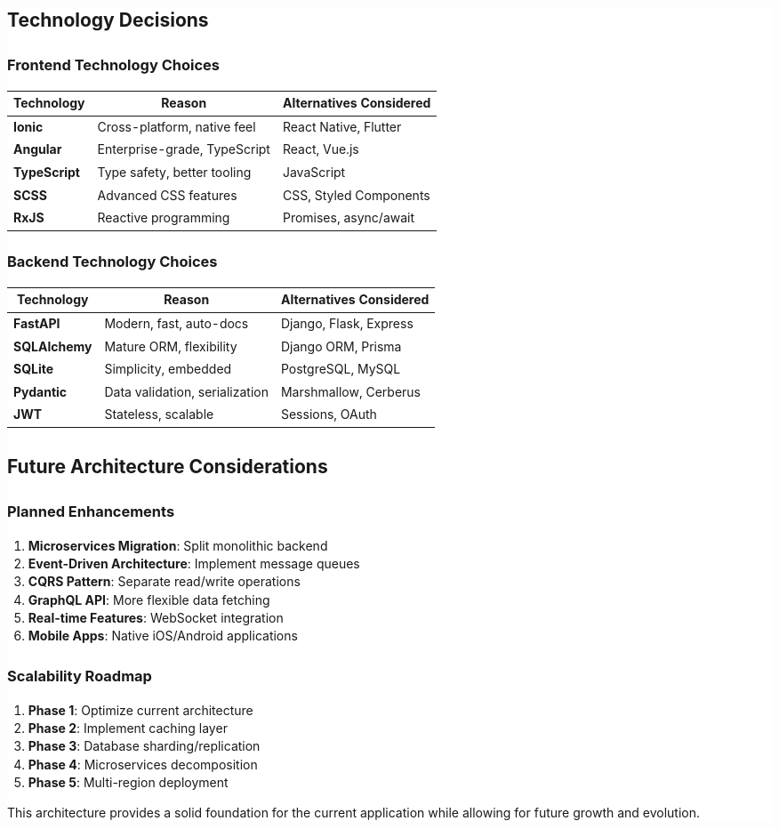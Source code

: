 ## Technology Decisions

### Frontend Technology Choices

| Technology | Reason | Alternatives Considered |
|------------|--------|------------------------|
| **Ionic** | Cross-platform, native feel | React Native, Flutter |
| **Angular** | Enterprise-grade, TypeScript | React, Vue.js |
| **TypeScript** | Type safety, better tooling | JavaScript |
| **SCSS** | Advanced CSS features | CSS, Styled Components |
| **RxJS** | Reactive programming | Promises, async/await |

### Backend Technology Choices

| Technology | Reason | Alternatives Considered |
|------------|--------|------------------------|
| **FastAPI** | Modern, fast, auto-docs | Django, Flask, Express |
| **SQLAlchemy** | Mature ORM, flexibility | Django ORM, Prisma |
| **SQLite** | Simplicity, embedded | PostgreSQL, MySQL |
| **Pydantic** | Data validation, serialization | Marshmallow, Cerberus |
| **JWT** | Stateless, scalable | Sessions, OAuth |

## Future Architecture Considerations

### Planned Enhancements

1. **Microservices Migration**: Split monolithic backend
2. **Event-Driven Architecture**: Implement message queues
3. **CQRS Pattern**: Separate read/write operations
4. **GraphQL API**: More flexible data fetching
5. **Real-time Features**: WebSocket integration
6. **Mobile Apps**: Native iOS/Android applications

### Scalability Roadmap

1. **Phase 1**: Optimize current architecture
2. **Phase 2**: Implement caching layer
3. **Phase 3**: Database sharding/replication
4. **Phase 4**: Microservices decomposition
5. **Phase 5**: Multi-region deployment

This architecture provides a solid foundation for the current application while allowing for future growth and evolution.
